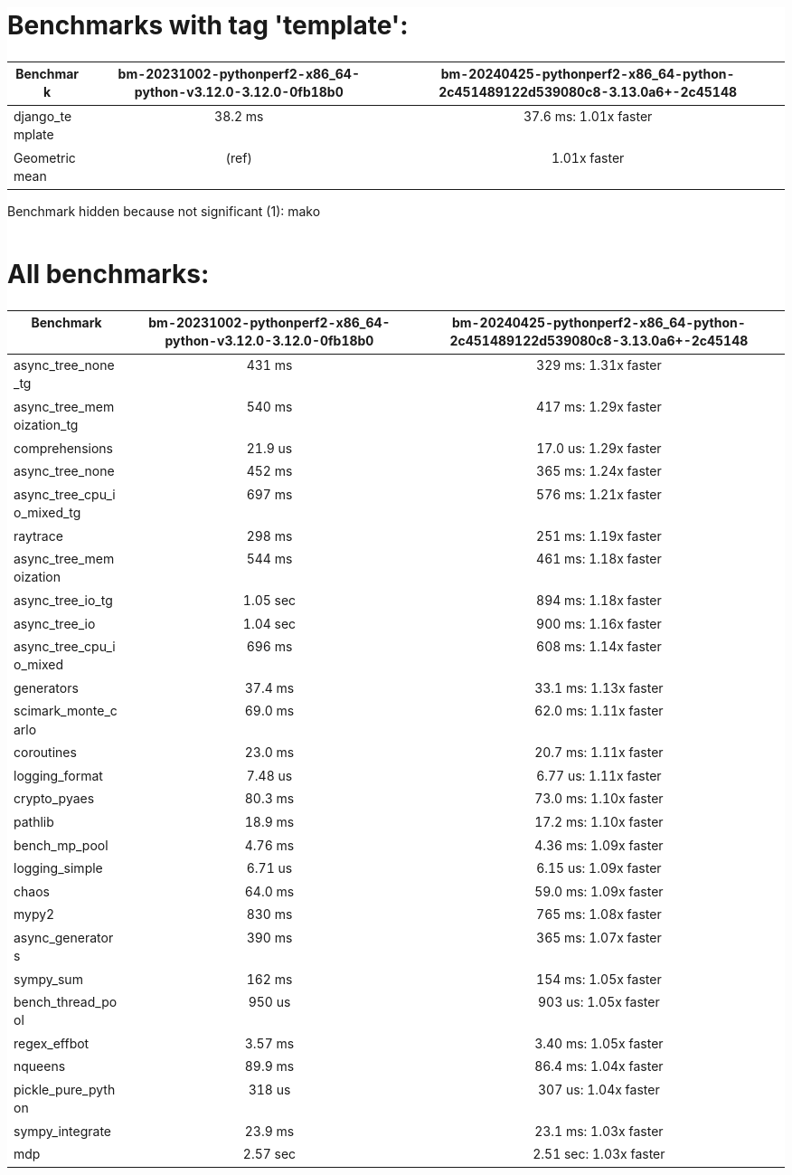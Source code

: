 Benchmarks with tag 'template':
===============================

| Benchmark       | bm-20231002-pythonperf2-x86_64-python-v3.12.0-3.12.0-0fb18b0 | bm-20240425-pythonperf2-x86_64-python-2c451489122d539080c8-3.13.0a6+-2c45148 |
|-----------------|:------------------------------------------------------------:|:----------------------------------------------------------------------------:|
| django_template | 38.2 ms                                                      | 37.6 ms: 1.01x faster                                                        |
| Geometric mean  | (ref)                                                        | 1.01x faster                                                                 |

Benchmark hidden because not significant (1): mako

All benchmarks:
===============

| Benchmark                  | bm-20231002-pythonperf2-x86_64-python-v3.12.0-3.12.0-0fb18b0 | bm-20240425-pythonperf2-x86_64-python-2c451489122d539080c8-3.13.0a6+-2c45148 |
|----------------------------|:------------------------------------------------------------:|:----------------------------------------------------------------------------:|
| async_tree_none_tg         | 431 ms                                                       | 329 ms: 1.31x faster                                                         |
| async_tree_memoization_tg  | 540 ms                                                       | 417 ms: 1.29x faster                                                         |
| comprehensions             | 21.9 us                                                      | 17.0 us: 1.29x faster                                                        |
| async_tree_none            | 452 ms                                                       | 365 ms: 1.24x faster                                                         |
| async_tree_cpu_io_mixed_tg | 697 ms                                                       | 576 ms: 1.21x faster                                                         |
| raytrace                   | 298 ms                                                       | 251 ms: 1.19x faster                                                         |
| async_tree_memoization     | 544 ms                                                       | 461 ms: 1.18x faster                                                         |
| async_tree_io_tg           | 1.05 sec                                                     | 894 ms: 1.18x faster                                                         |
| async_tree_io              | 1.04 sec                                                     | 900 ms: 1.16x faster                                                         |
| async_tree_cpu_io_mixed    | 696 ms                                                       | 608 ms: 1.14x faster                                                         |
| generators                 | 37.4 ms                                                      | 33.1 ms: 1.13x faster                                                        |
| scimark_monte_carlo        | 69.0 ms                                                      | 62.0 ms: 1.11x faster                                                        |
| coroutines                 | 23.0 ms                                                      | 20.7 ms: 1.11x faster                                                        |
| logging_format             | 7.48 us                                                      | 6.77 us: 1.11x faster                                                        |
| crypto_pyaes               | 80.3 ms                                                      | 73.0 ms: 1.10x faster                                                        |
| pathlib                    | 18.9 ms                                                      | 17.2 ms: 1.10x faster                                                        |
| bench_mp_pool              | 4.76 ms                                                      | 4.36 ms: 1.09x faster                                                        |
| logging_simple             | 6.71 us                                                      | 6.15 us: 1.09x faster                                                        |
| chaos                      | 64.0 ms                                                      | 59.0 ms: 1.09x faster                                                        |
| mypy2                      | 830 ms                                                       | 765 ms: 1.08x faster                                                         |
| async_generators           | 390 ms                                                       | 365 ms: 1.07x faster                                                         |
| sympy_sum                  | 162 ms                                                       | 154 ms: 1.05x faster                                                         |
| bench_thread_pool          | 950 us                                                       | 903 us: 1.05x faster                                                         |
| regex_effbot               | 3.57 ms                                                      | 3.40 ms: 1.05x faster                                                        |
| nqueens                    | 89.9 ms                                                      | 86.4 ms: 1.04x faster                                                        |
| pickle_pure_python         | 318 us                                                       | 307 us: 1.04x faster                                                         |
| sympy_integrate            | 23.9 ms                                                      | 23.1 ms: 1.03x faster                                                        |
| mdp                        | 2.57 sec                                                     | 2.51 sec: 1.03x faster                                                       |